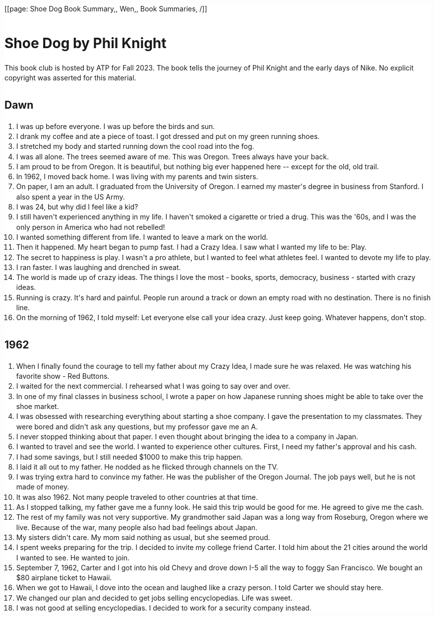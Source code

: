[[page: Shoe Dog Book Summary,, Wen,, Book Summaries, /]]
# Shoe Dog by Phil Knight
This book club is hosted by ATP for Fall 2023. The book tells the journey of Phil Knight and the early days of Nike. No explicit copyright was asserted for this material.
## Dawn
1. I was up before everyone. I was up before the birds and sun.
1. I drank my coffee and ate a piece of toast. I got dressed and put on my green running shoes.
1. I stretched my body and started running down the cool road into the fog.
1. I was all alone. The trees seemed aware of me. This was Oregon. Trees always have your back.
1. I am proud to be from Oregon. It is beautiful, but nothing big ever happened here -- except for the old, old trail.
1. In 1962, I moved back home. I was living with my parents and twin sisters.
1. On paper, I am an adult. I graduated from the University of Oregon. I earned my master's degree in business from Stanford. I also spent a year in the US Army.
1. I was 24, but why did I feel like a kid?
1. I still haven't experienced anything in my life. I haven't smoked a cigarette or tried a drug. This was the '60s, and I was the only person in America who had not rebelled!
1. I wanted something different from life. I wanted to leave a mark on the world.
1. Then it happened. My heart began to pump fast. I had a Crazy Idea. I saw what I wanted my life to be: Play.
1. The secret to happiness is play. I wasn't a pro athlete, but I wanted to feel what athletes feel. I wanted to devote my life to play.
1. I ran faster. I was laughing and drenched in sweat.
1. The world is made up of crazy ideas. The things I love the most - books, sports, democracy, business - started with crazy ideas.
1. Running is crazy. It's hard and painful. People run around a track or down an empty road with no destination. There is no finish line.
1. On the morning of 1962, I told myself: Let everyone else call your idea crazy. Just keep going.
Whatever happens, don't stop.
## 1962
1. When I finally found the courage to tell my father about my Crazy Idea, I made sure he was relaxed. He was watching his favorite show - Red Buttons.
1. I waited for the next commercial. I rehearsed what I was going to say over and over.
1. In one of my final classes in business school, I wrote a paper on how Japanese running shoes might be able to take over the shoe market.
1. I was obsessed with researching everything about starting a shoe company. I gave the presentation to my classmates. They were bored and didn't ask any questions, but my professor gave me an A.
1. I never stopped thinking about that paper. I even thought about bringing the idea to a company in Japan.
1. I wanted to travel and see the world. I wanted to experience other cultures. First, I need my father's approval and his cash.
1. I had some savings, but I still needed $1000 to make this trip happen.
1. I laid it all out to my father. He nodded as he flicked through channels on the TV.
1. I was trying extra hard to convince my father. He was the publisher of the Oregon Journal. The job pays well, but he is not made of money.
1. It was also 1962. Not many people traveled to other countries at that time.
1. As I stopped talking, my father gave me a funny look. He said this trip would be good for me. He agreed to give me the cash.
1. The rest of my family was not very supportive. My grandmother said Japan was a long way from Roseburg, Oregon where we live. Because of the war, many people also had bad feelings about Japan.
1. My sisters didn't care. My mom said nothing as usual, but she seemed proud.
1. I spent weeks preparing for the trip. I decided to invite my college friend Carter. I told him about the 21 cities around the world I wanted to see. He wanted to join.
1. September 7, 1962, Carter and I got into his old Chevy and drove down I-5 all the way to foggy San Francisco. We bought an $80 airplane ticket to Hawaii.
1. When we got to Hawaii, I dove into the ocean and laughed like a crazy person. I told Carter we should stay here.
1. We changed our plan and decided to get jobs selling encyclopedias. Life was sweet.
1. I was not good at selling encyclopedias. I decided to work for a security company instead.